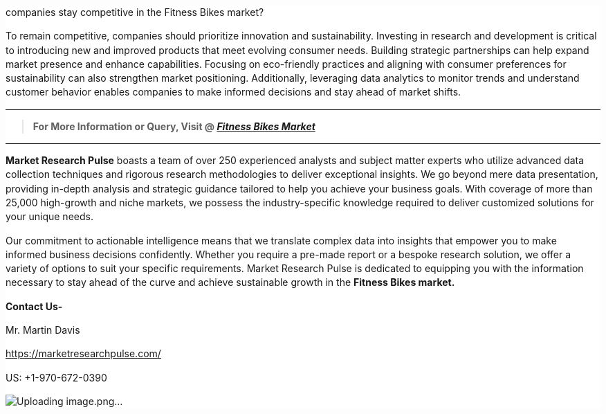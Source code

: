 companies stay competitive in the Fitness Bikes market?</strong></p><p>To remain competitive, companies should prioritize innovation and sustainability. Investing in research and development is critical to introducing new and improved products that meet evolving consumer needs. Building strategic partnerships can help expand market presence and enhance capabilities. Focusing on eco-friendly practices and aligning with consumer preferences for sustainability can also strengthen market positioning. Additionally, leveraging data analytics to monitor trends and understand customer behavior enables companies to make informed decisions and stay ahead of market shifts.</p><hr /><blockquote><p><strong>For More Information or Query, Visit @&nbsp;<em><a href="https://marketresearchpulse.com/report/133127/fitness-bikes-market?utm_source=Linkedin&utm_medium=0112">Fitness Bikes Market</a></em></strong></p></blockquote><hr /><p><strong>Market Research Pulse</strong> boasts a team of over 250 experienced analysts and subject matter experts who utilize advanced data collection techniques and rigorous research methodologies to deliver exceptional insights. We go beyond mere data presentation, providing in-depth analysis and strategic guidance tailored to help you achieve your business goals. With coverage of more than 25,000 high-growth and niche markets, we possess the industry-specific knowledge required to deliver customized solutions for your unique needs.</p><p>Our commitment to actionable intelligence means that we translate complex data into insights that empower you to make informed business decisions confidently. Whether you require a pre-made report or a bespoke research solution, we offer a variety of options to suit your specific requirements. Market Research Pulse is dedicated to equipping you with the information necessary to stay ahead of the curve and achieve sustainable growth in the <strong>Fitness Bikes market.</strong></p><p><strong>Contact Us-</strong></p><p>Mr. Martin Davis</p><p>https://marketresearchpulse.com/</p><p>US: +1-970-672-0390</p>
![Uploading image.png…]()

